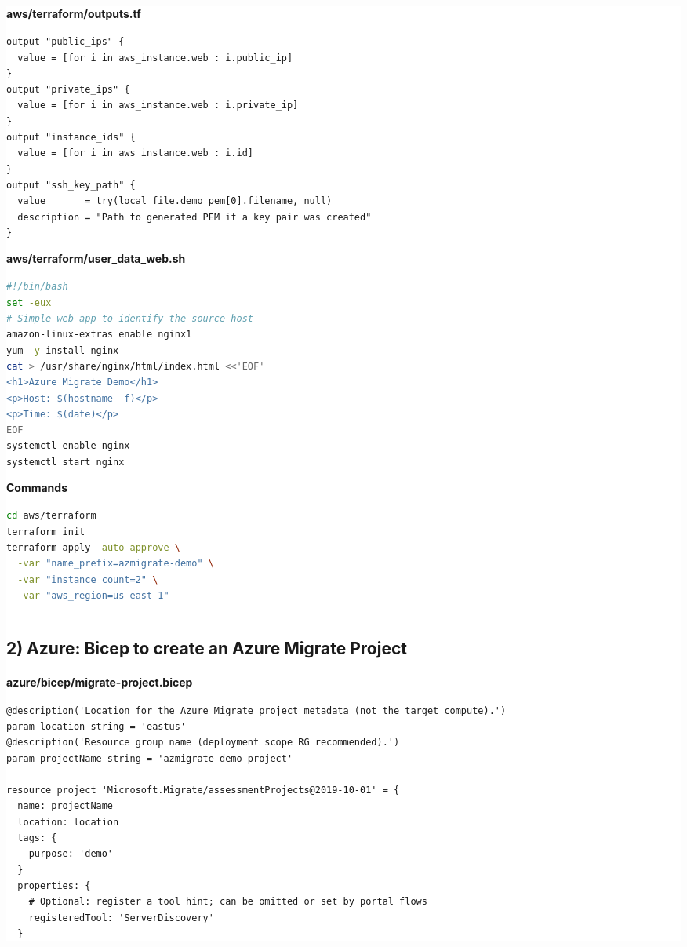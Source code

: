**aws/terraform/outputs.tf**

```hcl
output "public_ips" {
  value = [for i in aws_instance.web : i.public_ip]
}
output "private_ips" {
  value = [for i in aws_instance.web : i.private_ip]
}
output "instance_ids" {
  value = [for i in aws_instance.web : i.id]
}
output "ssh_key_path" {
  value       = try(local_file.demo_pem[0].filename, null)
  description = "Path to generated PEM if a key pair was created"
}
```

**aws/terraform/user_data_web.sh**

```bash
#!/bin/bash
set -eux
# Simple web app to identify the source host
amazon-linux-extras enable nginx1
yum -y install nginx
cat > /usr/share/nginx/html/index.html <<'EOF'
<h1>Azure Migrate Demo</h1>
<p>Host: $(hostname -f)</p>
<p>Time: $(date)</p>
EOF
systemctl enable nginx
systemctl start nginx
```

**Commands**

```bash
cd aws/terraform
terraform init
terraform apply -auto-approve \
  -var "name_prefix=azmigrate-demo" \
  -var "instance_count=2" \
  -var "aws_region=us-east-1"
```

---

## 2) Azure: Bicep to create an Azure Migrate Project

**azure/bicep/migrate-project.bicep**

```bicep
@description('Location for the Azure Migrate project metadata (not the target compute).')
param location string = 'eastus'
@description('Resource group name (deployment scope RG recommended).')
param projectName string = 'azmigrate-demo-project'

resource project 'Microsoft.Migrate/assessmentProjects@2019-10-01' = {
  name: projectName
  location: location
  tags: {
    purpose: 'demo'
  }
  properties: {
    # Optional: register a tool hint; can be omitted or set by portal flows
    registeredTool: 'ServerDiscovery'
  }
```
